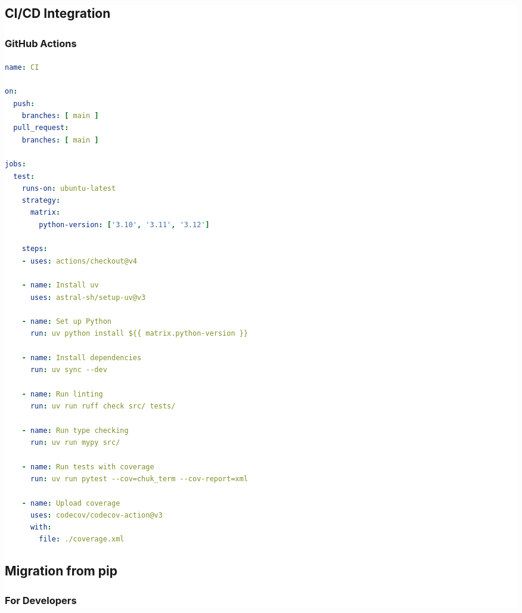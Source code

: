 ## CI/CD Integration

### GitHub Actions

```yaml
name: CI

on:
  push:
    branches: [ main ]
  pull_request:
    branches: [ main ]

jobs:
  test:
    runs-on: ubuntu-latest
    strategy:
      matrix:
        python-version: ['3.10', '3.11', '3.12']
    
    steps:
    - uses: actions/checkout@v4
    
    - name: Install uv
      uses: astral-sh/setup-uv@v3
      
    - name: Set up Python
      run: uv python install ${{ matrix.python-version }}
      
    - name: Install dependencies
      run: uv sync --dev
    
    - name: Run linting
      run: uv run ruff check src/ tests/
    
    - name: Run type checking
      run: uv run mypy src/
    
    - name: Run tests with coverage
      run: uv run pytest --cov=chuk_term --cov-report=xml
    
    - name: Upload coverage
      uses: codecov/codecov-action@v3
      with:
        file: ./coverage.xml
```

## Migration from pip

### For Developers
